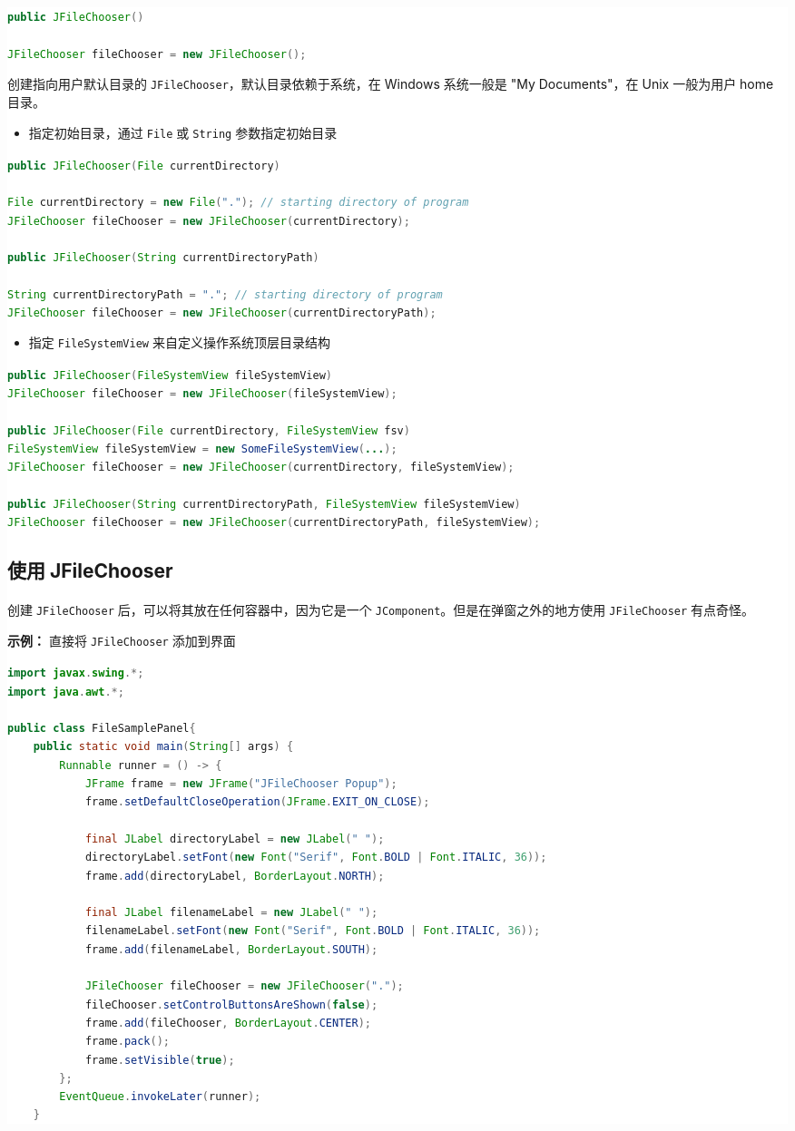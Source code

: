 ```java
public JFileChooser()

JFileChooser fileChooser = new JFileChooser();
```

创建指向用户默认目录的 `JFileChooser`，默认目录依赖于系统，在 Windows 系统一般是 "My Documents"，在 Unix 一般为用户 home 目录。

- 指定初始目录，通过 `File` 或 `String` 参数指定初始目录

```java
public JFileChooser(File currentDirectory)

File currentDirectory = new File("."); // starting directory of program
JFileChooser fileChooser = new JFileChooser(currentDirectory);

public JFileChooser(String currentDirectoryPath)

String currentDirectoryPath = "."; // starting directory of program
JFileChooser fileChooser = new JFileChooser(currentDirectoryPath);
```

- 指定 `FileSystemView` 来自定义操作系统顶层目录结构

```java
public JFileChooser(FileSystemView fileSystemView)
JFileChooser fileChooser = new JFileChooser(fileSystemView);

public JFileChooser(File currentDirectory, FileSystemView fsv)
FileSystemView fileSystemView = new SomeFileSystemView(...);
JFileChooser fileChooser = new JFileChooser(currentDirectory, fileSystemView);

public JFileChooser(String currentDirectoryPath, FileSystemView fileSystemView)
JFileChooser fileChooser = new JFileChooser(currentDirectoryPath, fileSystemView);
```
## 使用 JFileChooser

创建 `JFileChooser` 后，可以将其放在任何容器中，因为它是一个 `JComponent`。但是在弹窗之外的地方使用 `JFileChooser` 有点奇怪。

**示例：** 直接将 `JFileChooser` 添加到界面

```java
import javax.swing.*;
import java.awt.*;

public class FileSamplePanel{
    public static void main(String[] args) {
        Runnable runner = () -> {
            JFrame frame = new JFrame("JFileChooser Popup");
            frame.setDefaultCloseOperation(JFrame.EXIT_ON_CLOSE);

            final JLabel directoryLabel = new JLabel(" ");
            directoryLabel.setFont(new Font("Serif", Font.BOLD | Font.ITALIC, 36));
            frame.add(directoryLabel, BorderLayout.NORTH);

            final JLabel filenameLabel = new JLabel(" ");
            filenameLabel.setFont(new Font("Serif", Font.BOLD | Font.ITALIC, 36));
            frame.add(filenameLabel, BorderLayout.SOUTH);

            JFileChooser fileChooser = new JFileChooser(".");
            fileChooser.setControlButtonsAreShown(false);
            frame.add(fileChooser, BorderLayout.CENTER);
            frame.pack();
            frame.setVisible(true);
        };
        EventQueue.invokeLater(runner);
    }
```